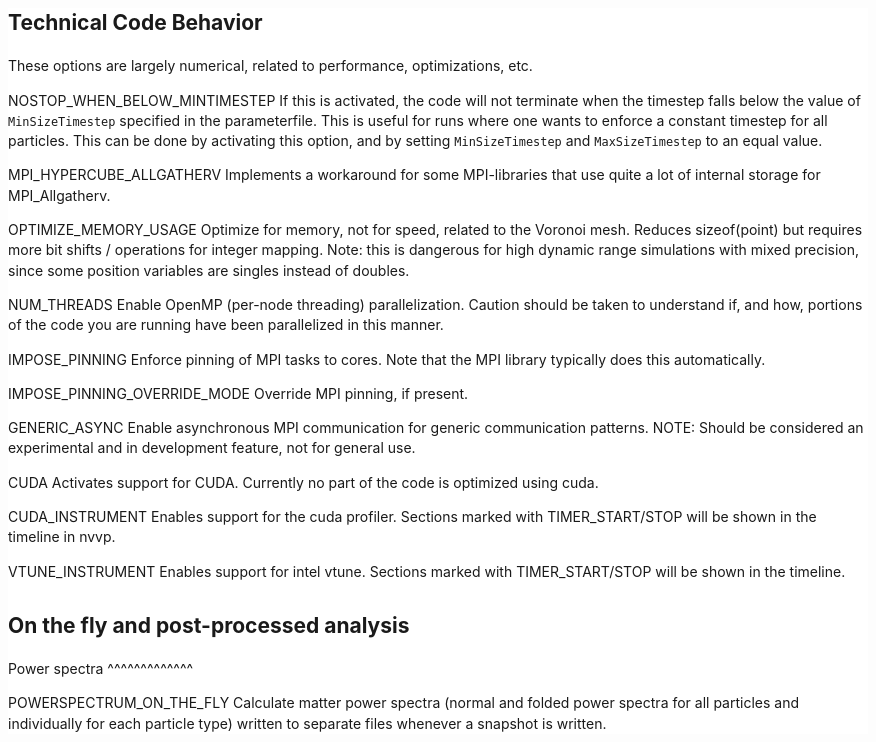

Technical Code Behavior
-----------------------

These options are largely numerical, related to performance, optimizations, etc.

NOSTOP_WHEN_BELOW_MINTIMESTEP
  If this is activated, the code will not terminate when the timestep falls below the value of 
  ``MinSizeTimestep`` specified in the parameterfile. This is useful for runs where one wants to 
  enforce a constant timestep for all particles. This can be done by activating this option, and 
  by setting ``MinSizeTimestep`` and ``MaxSizeTimestep`` to an equal value.

MPI_HYPERCUBE_ALLGATHERV
  Implements a workaround for some MPI-libraries that use quite a lot of internal storage
  for MPI_Allgatherv.

OPTIMIZE_MEMORY_USAGE
  Optimize for memory, not for speed, related to the Voronoi mesh. Reduces sizeof(point) but requires 
  more bit shifts / operations for integer mapping. Note: this is dangerous for high dynamic range 
  simulations with mixed precision, since some position variables are singles instead of doubles.


NUM_THREADS
  Enable OpenMP (per-node threading) parallelization. Caution should be taken to understand if, and how, 
  portions of the code you are running have been parallelized in this manner.

IMPOSE_PINNING
  Enforce pinning of MPI tasks to cores. Note that the MPI library typically does this automatically.

IMPOSE_PINNING_OVERRIDE_MODE
  Override MPI pinning, if present.

GENERIC_ASYNC
  Enable asynchronous MPI communication for generic communication patterns. NOTE: Should be considered 
  an experimental and in development feature, not for general use.


CUDA
  Activates support for CUDA. Currently no part of the code is optimized using cuda.

CUDA_INSTRUMENT
  Enables support for the cuda profiler. Sections marked with TIMER_START/STOP will be shown in 
  the timeline in nvvp.

VTUNE_INSTRUMENT
  Enables support for intel vtune. Sections marked with TIMER_START/STOP will be shown in the 
  timeline.



On the fly and post-processed analysis
--------------------------------------

Power spectra
^^^^^^^^^^^^^

POWERSPECTRUM_ON_THE_FLY
  Calculate matter power spectra (normal and folded power spectra for all particles and individually for each particle type) written to separate files whenever a snapshot is written.
